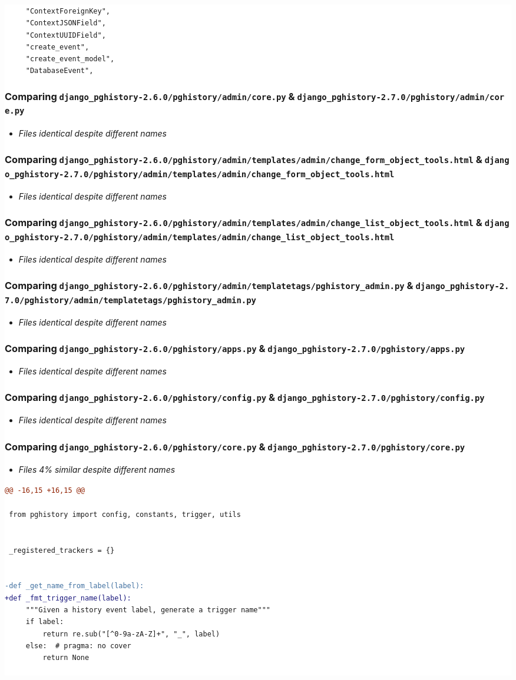 ```diff
     "ContextForeignKey",
     "ContextJSONField",
     "ContextUUIDField",
     "create_event",
     "create_event_model",
     "DatabaseEvent",
```

### Comparing `django_pghistory-2.6.0/pghistory/admin/core.py` & `django_pghistory-2.7.0/pghistory/admin/core.py`

 * *Files identical despite different names*

### Comparing `django_pghistory-2.6.0/pghistory/admin/templates/admin/change_form_object_tools.html` & `django_pghistory-2.7.0/pghistory/admin/templates/admin/change_form_object_tools.html`

 * *Files identical despite different names*

### Comparing `django_pghistory-2.6.0/pghistory/admin/templates/admin/change_list_object_tools.html` & `django_pghistory-2.7.0/pghistory/admin/templates/admin/change_list_object_tools.html`

 * *Files identical despite different names*

### Comparing `django_pghistory-2.6.0/pghistory/admin/templatetags/pghistory_admin.py` & `django_pghistory-2.7.0/pghistory/admin/templatetags/pghistory_admin.py`

 * *Files identical despite different names*

### Comparing `django_pghistory-2.6.0/pghistory/apps.py` & `django_pghistory-2.7.0/pghistory/apps.py`

 * *Files identical despite different names*

### Comparing `django_pghistory-2.6.0/pghistory/config.py` & `django_pghistory-2.7.0/pghistory/config.py`

 * *Files identical despite different names*

### Comparing `django_pghistory-2.6.0/pghistory/core.py` & `django_pghistory-2.7.0/pghistory/core.py`

 * *Files 4% similar despite different names*

```diff
@@ -16,15 +16,15 @@
 
 from pghistory import config, constants, trigger, utils
 
 
 _registered_trackers = {}
 
 
-def _get_name_from_label(label):
+def _fmt_trigger_name(label):
     """Given a history event label, generate a trigger name"""
     if label:
         return re.sub("[^0-9a-zA-Z]+", "_", label)
     else:  # pragma: no cover
         return None
 
```